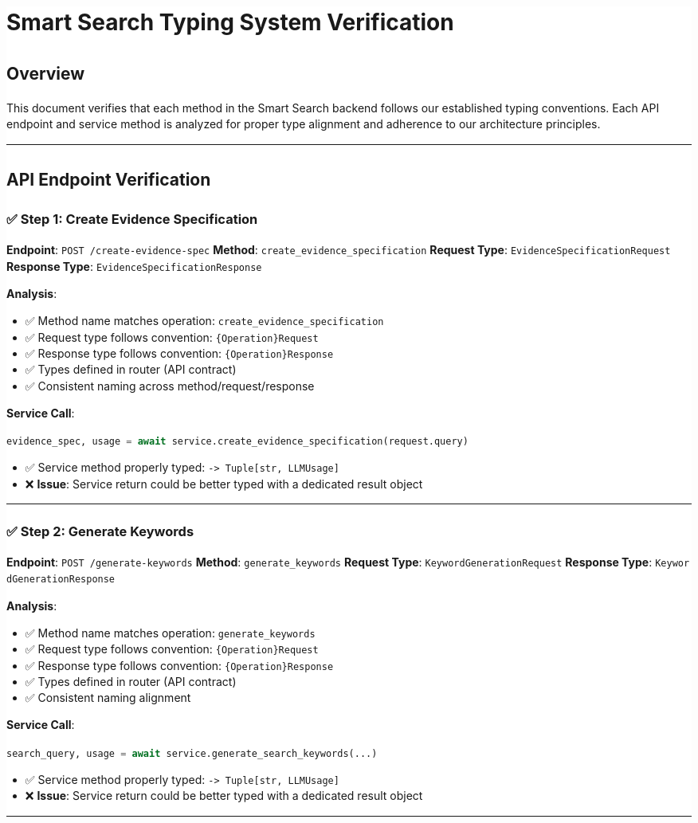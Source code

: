# Smart Search Typing System Verification

## Overview
This document verifies that each method in the Smart Search backend follows our established typing conventions. Each API endpoint and service method is analyzed for proper type alignment and adherence to our architecture principles.

---

## API Endpoint Verification

### ✅ Step 1: Create Evidence Specification
**Endpoint**: `POST /create-evidence-spec`
**Method**: `create_evidence_specification`
**Request Type**: `EvidenceSpecificationRequest`
**Response Type**: `EvidenceSpecificationResponse`

**Analysis**:
- ✅ Method name matches operation: `create_evidence_specification`
- ✅ Request type follows convention: `{Operation}Request`
- ✅ Response type follows convention: `{Operation}Response`
- ✅ Types defined in router (API contract)
- ✅ Consistent naming across method/request/response

**Service Call**:
```python
evidence_spec, usage = await service.create_evidence_specification(request.query)
```
- ✅ Service method properly typed: `-> Tuple[str, LLMUsage]`
- ❌ **Issue**: Service return could be better typed with a dedicated result object

---

### ✅ Step 2: Generate Keywords  
**Endpoint**: `POST /generate-keywords`
**Method**: `generate_keywords`
**Request Type**: `KeywordGenerationRequest`
**Response Type**: `KeywordGenerationResponse`

**Analysis**:
- ✅ Method name matches operation: `generate_keywords`
- ✅ Request type follows convention: `{Operation}Request`
- ✅ Response type follows convention: `{Operation}Response`  
- ✅ Types defined in router (API contract)
- ✅ Consistent naming alignment

**Service Call**:
```python
search_query, usage = await service.generate_search_keywords(...)
```
- ✅ Service method properly typed: `-> Tuple[str, LLMUsage]`
- ❌ **Issue**: Service return could be better typed with a dedicated result object

---